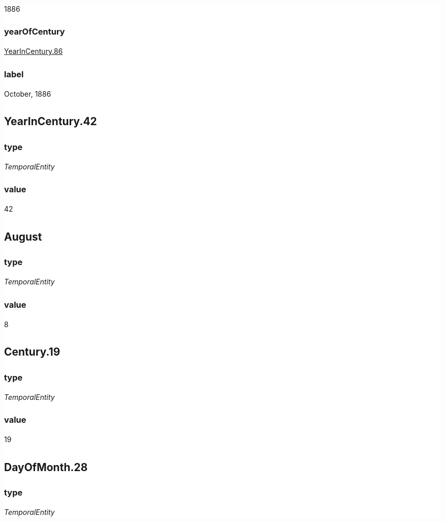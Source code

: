 
1886

### yearOfCentury


[YearInCentury.86](#YearInCentury.86)

### label


October, 1886

## YearInCentury.42

### type


*TemporalEntity*

### value


42

## August

### type


*TemporalEntity*

### value


8

## Century.19

### type


*TemporalEntity*

### value


19

## DayOfMonth.28

### type


*TemporalEntity*
